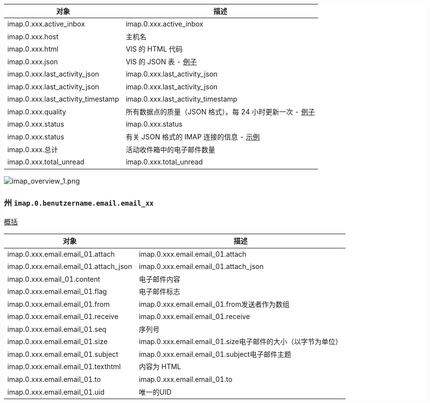 |对象|描述 |
| ---------------------------------- | --------------------------------------------------------------------------------------------------- |
| imap.0.xxx.active_inbox | imap.0.xxx.active_inbox |活跃收件箱 |
| imap.0.xxx.host |主机名 |
| imap.0.xxx.html | VIS 的 HTML 代码 |
| imap.0.xxx.json | VIS 的 JSON 表 - [例子](#array-json) |
| imap.0.xxx.last_activity_json | imap.0.xxx.last_activity_json |哪个活动作为数组 JSON - [例子](#json-imap0xxxlast_activity_json) |
| imap.0.xxx.last_activity_json | imap.0.xxx.last_activity_json |哪个活动作为数组 JSON - [示例](#json-imap0xxxlast_activity_json) |
| imap.0.xxx.last_activity_timestamp | imap.0.xxx.last_activity_timestamp |上次活动时间戳 |
| imap.0.xxx.quality |所有数据点的质量（JSON 格式）。每 24 小时更新一次 - [例子](#json-imap0xxxquality) |
| imap.0.xxx.status | imap.0.xxx.status | imap.0.xxx.status有关 JSON 格式的 IMAP 连接的信息 - [例子](#json-imap0xxxstatus) |
| imap.0.xxx.status |有关 JSON 格式的 IMAP 连接的信息 - [示例](#json-imap0xxxstatus) |
| imap.0.xxx.总计 |活动收件箱中的电子邮件数量 |
| imap.0.xxx.total_unread | imap.0.xxx.total_unread |活动收件箱中未读电子邮件的数量 |

![imap_overview_1.png](../../../de/adapterref/iobroker.imap/img/imap_overview_1.png)

### 州 `imap.0.benutzername.email.email_xx`
[概括](#zusammenfassung)

|对象|描述 |
| ------------------------------------- | ------------------------------------------------------------------------------------- |
| imap.0.xxx.email.email_01.attach | imap.0.xxx.email.email_01.attach |正文中的附件和图像数量 |
| imap.0.xxx.email.email_01.attach_json | imap.0.xxx.email.email_01.attach_json | JSON 格式的附件信息 - [例子](#array-json-imap0xxxemailemail_xxattach_json) |
| imap.0.xxx.email_01.content |电子邮件内容 |
| imap.0.xxx.email.email_01.flag |电子邮件标志 |
| imap.0.xxx.email.email_01.from | imap.0.xxx.email.email_01.from发送者作为数组 |
| imap.0.xxx.email.email_01.receive | imap.0.xxx.email.email_01.receive |收到日期 |
| imap.0.xxx.email.email_01.seq |序列号 |
| imap.0.xxx.email.email_01.size | imap.0.xxx.email.email_01.size电子邮件的大小（以字节为单位）|
| imap.0.xxx.email.email_01.subject | imap.0.xxx.email.email_01.subject电子邮件主题 |
| imap.0.xxx.email.email_01.texthtml |内容为 HTML |
| imap.0.xxx.email.email_01.to | imap.0.xxx.email.email_01.to |接收器作为数组 |
| imap.0.xxx.email.email_01.uid |唯一的UID |
